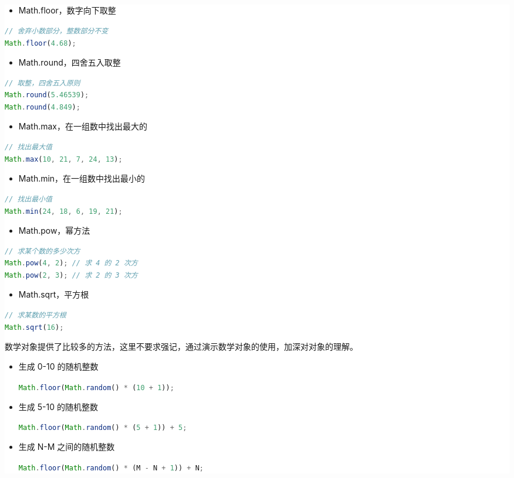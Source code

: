 -   Math.floor，数字向下取整

```javascript
// 舍弃小数部分，整数部分不变
Math.floor(4.68);
```

-   Math.round，四舍五入取整

```javascript
// 取整，四舍五入原则
Math.round(5.46539);
Math.round(4.849);
```

-   Math.max，在一组数中找出最大的

```javascript
// 找出最大值
Math.max(10, 21, 7, 24, 13);
```

-   Math.min，在一组数中找出最小的

```javascript
// 找出最小值
Math.min(24, 18, 6, 19, 21);
```

-   Math.pow，幂方法

```javascript
// 求某个数的多少次方
Math.pow(4, 2); // 求 4 的 2 次方
Math.pow(2, 3); // 求 2 的 3 次方
```

-   Math.sqrt，平方根

```javascript
// 求某数的平方根
Math.sqrt(16);
```

数学对象提供了比较多的方法，这里不要求强记，通过演示数学对象的使用，加深对对象的理解。

-   生成 0-10 的随机整数

    ```js
    Math.floor(Math.random() * (10 + 1));
    ```

-   生成 5-10 的随机整数

    ```js
    Math.floor(Math.random() * (5 + 1)) + 5;
    ```

-   生成 N-M 之间的随机整数

    ```js
    Math.floor(Math.random() * (M - N + 1)) + N;
    ```

